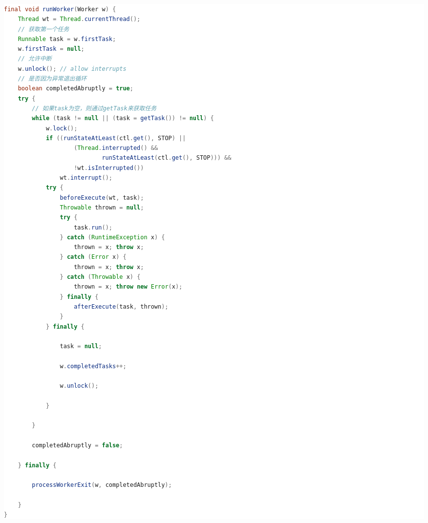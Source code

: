 ```java
final void runWorker(Worker w) {
    Thread wt = Thread.currentThread();
    // 获取第一个任务
    Runnable task = w.firstTask;
    w.firstTask = null;
    // 允许中断
    w.unlock(); // allow interrupts
    // 是否因为异常退出循环
    boolean completedAbruptly = true;
    try {
        // 如果task为空，则通过getTask来获取任务
        while (task != null || (task = getTask()) != null) {
            w.lock();
            if ((runStateAtLeast(ctl.get(), STOP) ||
                    (Thread.interrupted() &&
                            runStateAtLeast(ctl.get(), STOP))) &&
                    !wt.isInterrupted())
                wt.interrupt();
            try {
                beforeExecute(wt, task);
                Throwable thrown = null;
                try {
                    task.run();
                } catch (RuntimeException x) {
                    thrown = x; throw x;
                } catch (Error x) {
                    thrown = x; throw x;
                } catch (Throwable x) {
                    thrown = x; throw new Error(x);
                } finally {
                    afterExecute(task, thrown);
                }
            } finally {

                task = null;

                w.completedTasks++;

                w.unlock();

            }

        }

        completedAbruptly = false;

    } finally {

        processWorkerExit(w, completedAbruptly);

    }
}
```
